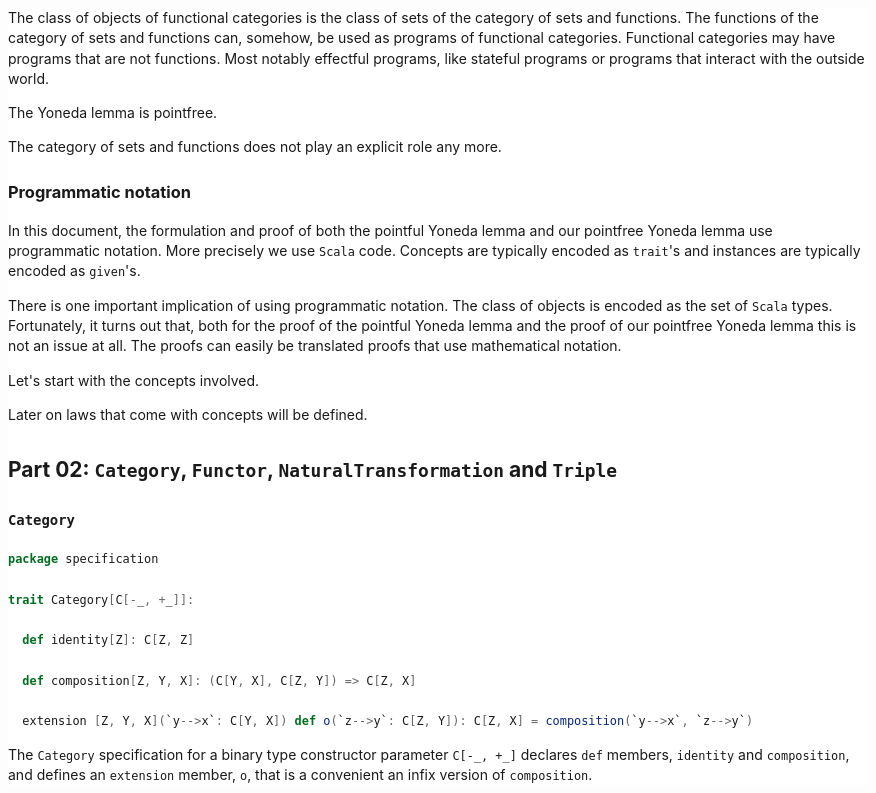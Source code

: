 The class of objects of functional categories is the class of sets of the category of sets and functions. The
functions of the category of sets and functions can, somehow, be used as programs of functional categories.
Functional categories may have programs that are not functions. Most notably effectful programs, like stateful
programs or programs that interact with the outside world.

The Yoneda lemma is pointfree.

The category of sets and functions does not play an explicit role any more.

### Programmatic notation

In this document, the formulation and proof of both the pointful Yoneda lemma and our pointfree Yoneda lemma
use programmatic notation. More precisely we use `Scala` code. Concepts are typically encoded as `trait`'s and
instances are typically encoded as `given`'s.

There is one important implication of using programmatic notation. The class of objects is encoded as the set
of `Scala` types. Fortunately, it turns out that, both for the proof of the pointful Yoneda lemma and the proof
of our pointfree Yoneda lemma this is not an issue at all. The proofs can easily be translated proofs that use
mathematical notation.

Let's start with the concepts involved.

Later on laws that come with concepts will be defined.

## Part 02: `Category`, `Functor`, `NaturalTransformation` and `Triple`

### `Category`

```scala
package specification

trait Category[C[-_, +_]]:

  def identity[Z]: C[Z, Z]

  def composition[Z, Y, X]: (C[Y, X], C[Z, Y]) => C[Z, X]

  extension [Z, Y, X](`y-->x`: C[Y, X]) def o(`z-->y`: C[Z, Y]): C[Z, X] = composition(`y-->x`, `z-->y`)

```

The `Category` specification for a binary type constructor parameter `C[-_, +_]` declares `def` members,
`identity` and `composition`, and defines an `extension` member, `o`, that is a convenient an infix version of
`composition`.
